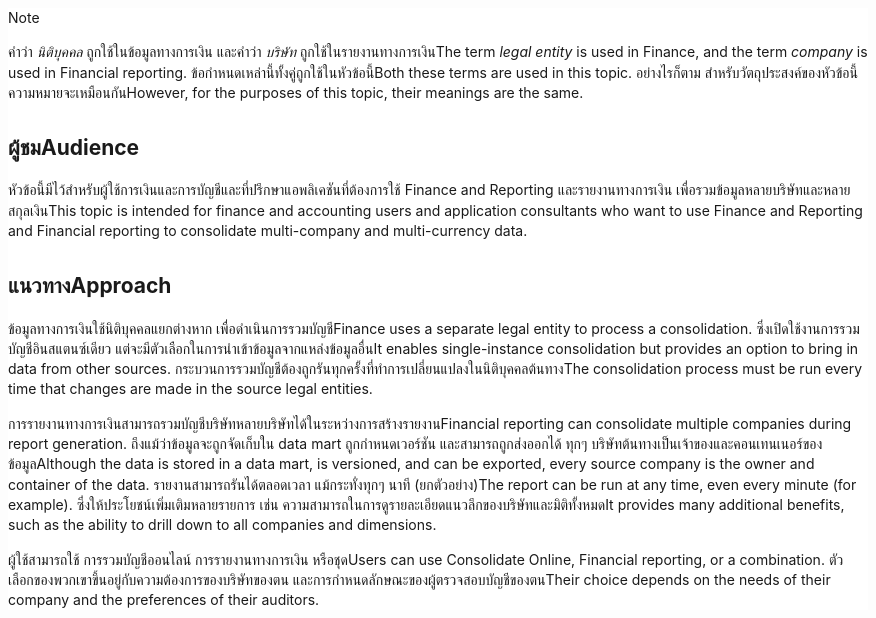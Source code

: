 > [!NOTE]
> <span data-ttu-id="6313f-109">คำว่า *นิติบุคคล* ถูกใช้ในข้อมูลทางการเงิน และคำว่า *บริษัท* ถูกใช้ในรายงานทางการเงิน</span><span class="sxs-lookup"><span data-stu-id="6313f-109">The term *legal entity* is used in Finance, and the term *company* is used in Financial reporting.</span></span> <span data-ttu-id="6313f-110">ข้อกำหนดเหล่านี้ทั้งคู่ถูกใช้ในหัวข้อนี้</span><span class="sxs-lookup"><span data-stu-id="6313f-110">Both these terms are used in this topic.</span></span> <span data-ttu-id="6313f-111">อย่างไรก็ตาม สำหรับวัตถุประสงค์ของหัวข้อนี้ ความหมายจะเหมือนกัน</span><span class="sxs-lookup"><span data-stu-id="6313f-111">However, for the purposes of this topic, their meanings are the same.</span></span>

## <a name="audience"></a><span data-ttu-id="6313f-112">ผู้ชม</span><span class="sxs-lookup"><span data-stu-id="6313f-112">Audience</span></span>
<span data-ttu-id="6313f-113">หัวข้อนี้มีไว้สำหรับผู้ใช้การเงินและการบัญชีและที่ปรึกษาแอพลิเคชันที่ต้องการใช้ Finance and Reporting และรายงานทางการเงิน เพื่อรวมข้อมูลหลายบริษัทและหลายสกุลเงิน</span><span class="sxs-lookup"><span data-stu-id="6313f-113">This topic is intended for finance and accounting users and application consultants who want to use Finance and Reporting and Financial reporting to consolidate multi-company and multi-currency data.</span></span>

## <a name="approach"></a><span data-ttu-id="6313f-114">แนวทาง</span><span class="sxs-lookup"><span data-stu-id="6313f-114">Approach</span></span>
<span data-ttu-id="6313f-115">ข้อมูลทางการเงินใช้นิติบุคคลแยกต่างหาก เพื่อดำเนินการรวมบัญชี</span><span class="sxs-lookup"><span data-stu-id="6313f-115">Finance uses a separate legal entity to process a consolidation.</span></span> <span data-ttu-id="6313f-116">ซึ่งเปิดใช้งานการรวมบัญชีอินสแตนซ์เดียว แต่จะมีตัวเลือกในการนำเข้าข้อมูลจากแหล่งข้อมูลอื่น</span><span class="sxs-lookup"><span data-stu-id="6313f-116">It enables single-instance consolidation but provides an option to bring in data from other sources.</span></span> <span data-ttu-id="6313f-117">กระบวนการรวมบัญชีต้องถูกรันทุกครั้งที่ทำการเปลี่ยนแปลงในนิติบุคคลต้นทาง</span><span class="sxs-lookup"><span data-stu-id="6313f-117">The consolidation process must be run every time that changes are made in the source legal entities.</span></span>

<span data-ttu-id="6313f-118">การรายงานทางการเงินสามารถรวมบัญชีบริษัทหลายบริษัทได้ในระหว่างการสร้างรายงาน</span><span class="sxs-lookup"><span data-stu-id="6313f-118">Financial reporting can consolidate multiple companies during report generation.</span></span> <span data-ttu-id="6313f-119">ถึงแม้ว่าข้อมูลจะถูกจัดเก็บใน data mart ถูกกำหนดเวอร์ชัน และสามารถถูกส่งออกได้ ทุกๆ บริษัทต้นทางเป็นเจ้าของและคอนเทนเนอร์ของข้อมูล</span><span class="sxs-lookup"><span data-stu-id="6313f-119">Although the data is stored in a data mart, is versioned, and can be exported, every source company is the owner and container of the data.</span></span> <span data-ttu-id="6313f-120">รายงานสามารถรันได้ตลอดเวลา แม้กระทั่งทุกๆ นาที (ยกตัวอย่าง)</span><span class="sxs-lookup"><span data-stu-id="6313f-120">The report can be run at any time, even every minute (for example).</span></span> <span data-ttu-id="6313f-121">ซึ่งให้ประโยชน์เพิ่มเติมหลายรายการ เช่น ความสามารถในการดูรายละเอียดแนวลึกของบริษัทและมิติทั้งหมด</span><span class="sxs-lookup"><span data-stu-id="6313f-121">It provides many additional benefits, such as the ability to drill down to all companies and dimensions.</span></span>

<span data-ttu-id="6313f-122">ผู้ใช้สามารถใช้ การรวมบัญชีออนไลน์ การรายงานทางการเงิน หรือชุด</span><span class="sxs-lookup"><span data-stu-id="6313f-122">Users can use Consolidate Online, Financial reporting, or a combination.</span></span> <span data-ttu-id="6313f-123">ตัวเลือกของพวกเขาขึ้นอยู่กับความต้องการของบริษัทของตน และการกำหนดลักษณะของผู้ตรวจสอบบัญชีของตน</span><span class="sxs-lookup"><span data-stu-id="6313f-123">Their choice depends on the needs of their company and the preferences of their auditors.</span></span>
